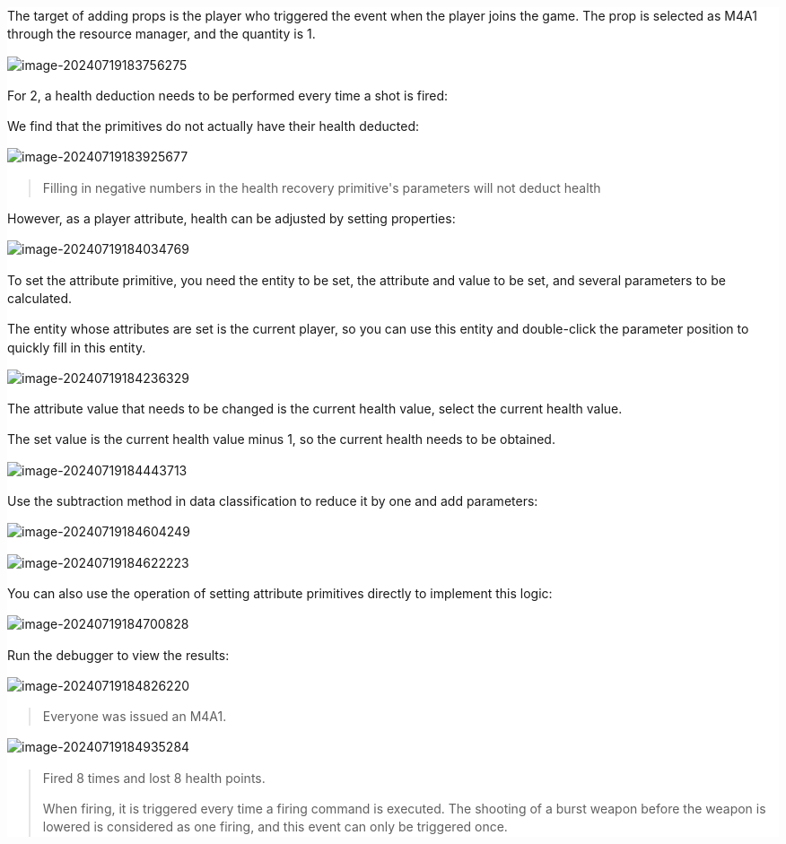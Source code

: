 The target of adding props is the player who triggered the event when the player joins the game. The prop is selected as M4A1 through the resource manager, and the quantity is 1.

![image-20240719183756275](https://dl.dir.freefiremobile.com/common/OB46/CSH/OfficialWeb/04-Scripts/image-20240719183756275.png)

For 2, a health deduction needs to be performed every time a shot is fired:

We find that the primitives do not actually have their health deducted:

![image-20240719183925677](https://dl.dir.freefiremobile.com/common/OB46/CSH/OfficialWeb/04-Scripts/image-20240719183925677.png)

> Filling in negative numbers in the health recovery primitive's parameters will not deduct health

However, as a player attribute, health can be adjusted by setting properties:

![image-20240719184034769](https://dl.dir.freefiremobile.com/common/OB46/CSH/OfficialWeb/04-Scripts/image-20240719184034769.png)

To set the attribute primitive, you need the entity to be set, the attribute and value to be set, and several parameters to be calculated.

The entity whose attributes are set is the current player, so you can use this entity and double-click the parameter position to quickly fill in this entity.

![image-20240719184236329](https://dl.dir.freefiremobile.com/common/OB46/CSH/OfficialWeb/04-Scripts/image-20240719184236329.png)

The attribute value that needs to be changed is the current health value, select the current health value.

The set value is the current health value minus 1, so the current health needs to be obtained.

![image-20240719184443713](https://dl.dir.freefiremobile.com/common/OB46/CSH/OfficialWeb/04-Scripts/image-20240719184443713.png)

Use the subtraction method in data classification to reduce it by one and add parameters:

![image-20240719184604249](https://dl.dir.freefiremobile.com/common/OB46/CSH/OfficialWeb/04-Scripts/image-20240719184604249.png)

![image-20240719184622223](https://dl.dir.freefiremobile.com/common/OB46/CSH/OfficialWeb/04-Scripts/image-20240719184622223.png)

You can also use the operation of setting attribute primitives directly to implement this logic:

![image-20240719184700828](https://dl.dir.freefiremobile.com/common/OB46/CSH/OfficialWeb/04-Scripts/image-20240719184700828.png)

Run the debugger to view the results:

![image-20240719184826220](https://dl.dir.freefiremobile.com/common/OB46/CSH/OfficialWeb/04-Scripts/image-20240719184826220.png)

> Everyone was issued an M4A1.

![image-20240719184935284](https://dl.dir.freefiremobile.com/common/OB46/CSH/OfficialWeb/04-Scripts/image-20240719184935284.png)

> Fired 8 times and lost 8 health points.
>
> When firing, it is triggered every time a firing command is executed. The shooting of a burst weapon before the weapon is lowered is considered as one firing, and this event can only be triggered once.
